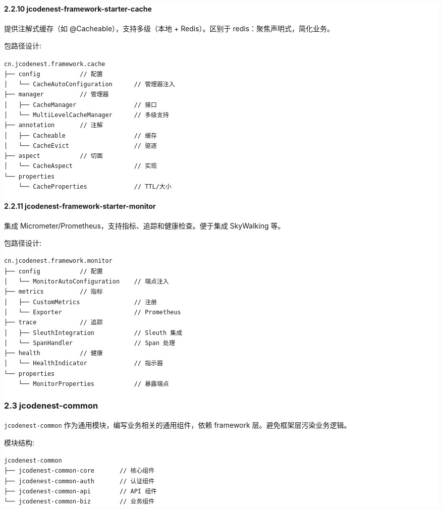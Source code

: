 ```text
```

#### 2.2.10 jcodenest-framework-starter-cache

提供注解式缓存（如 @Cacheable），支持多级（本地 + Redis）。区别于 redis：聚焦声明式，简化业务。

包路径设计:

```text
cn.jcodenest.framework.cache
├── config           // 配置
│   └── CacheAutoConfiguration      // 管理器注入
├── manager          // 管理器
│   ├── CacheManager                // 接口
│   └── MultiLevelCacheManager      // 多级支持
├── annotation       // 注解
│   ├── Cacheable                   // 缓存
│   └── CacheEvict                  // 驱逐
├── aspect           // 切面
│   └── CacheAspect                 // 实现
└── properties
    └── CacheProperties             // TTL/大小
```

#### 2.2.11 jcodenest-framework-starter-monitor

集成 Micrometer/Prometheus，支持指标、追踪和健康检查。便于集成 SkyWalking 等。

包路径设计:

```text
cn.jcodenest.framework.monitor
├── config           // 配置
│   └── MonitorAutoConfiguration    // 端点注入
├── metrics          // 指标
│   ├── CustomMetrics               // 注册
│   └── Exporter                    // Prometheus
├── trace            // 追踪
│   ├── SleuthIntegration           // Sleuth 集成
│   └── SpanHandler                 // Span 处理
├── health           // 健康
│   └── HealthIndicator             // 指示器
└── properties
    └── MonitorProperties           // 暴露端点
```

### 2.3 jcodenest-common

`jcodenest-common` 作为通用模块，编写业务相关的通用组件，依赖 framework 层。避免框架层污染业务逻辑。

模块结构:

```text
jcodenest-common
├── jcodenest-common-core       // 核心组件
├── jcodenest-common-auth       // 认证组件
├── jcodenest-common-api        // API 组件
└── jcodenest-common-biz        // 业务组件
```
